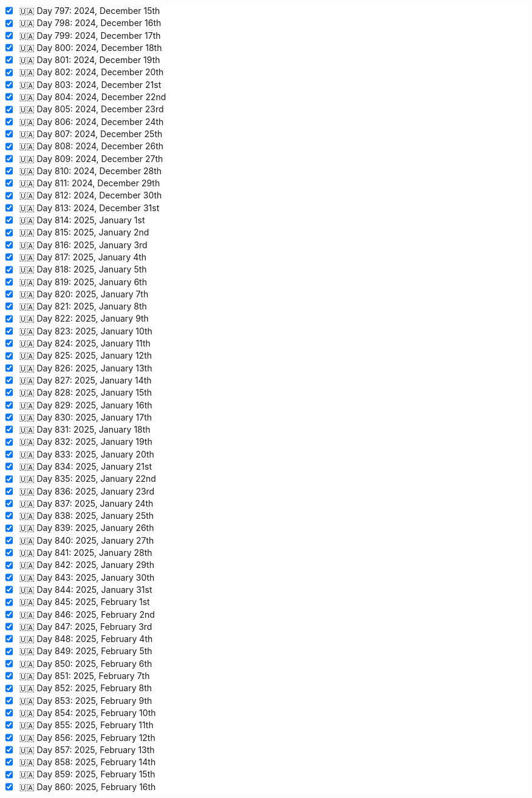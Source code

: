 - [x] 🇺🇦️ Day 797: 2024, December 15th
- [x] 🇺🇦️ Day 798: 2024, December 16th
- [x] 🇺🇦️ Day 799: 2024, December 17th
- [x] 🇺🇦️ Day 800: 2024, December 18th
- [x] 🇺🇦️ Day 801: 2024, December 19th
- [x] 🇺🇦️ Day 802: 2024, December 20th
- [x] 🇺🇦️ Day 803: 2024, December 21st
- [x] 🇺🇦️ Day 804: 2024, December 22nd
- [x] 🇺🇦️ Day 805: 2024, December 23rd
- [x] 🇺🇦️ Day 806: 2024, December 24th
- [x] 🇺🇦️ Day 807: 2024, December 25th
- [x] 🇺🇦️ Day 808: 2024, December 26th
- [x] 🇺🇦️ Day 809: 2024, December 27th
- [x] 🇺🇦️ Day 810: 2024, December 28th
- [x] 🇺🇦️ Day 811: 2024, December 29th
- [x] 🇺🇦️ Day 812: 2024, December 30th
- [x] 🇺🇦️ Day 813: 2024, December 31st
- [x] 🇺🇦️ Day 814: 2025, January 1st
- [x] 🇺🇦️ Day 815: 2025, January 2nd
- [x] 🇺🇦️ Day 816: 2025, January 3rd
- [x] 🇺🇦️ Day 817: 2025, January 4th
- [x] 🇺🇦️ Day 818: 2025, January 5th
- [x] 🇺🇦️ Day 819: 2025, January 6th
- [x] 🇺🇦️ Day 820: 2025, January 7th
- [x] 🇺🇦️ Day 821: 2025, January 8th
- [x] 🇺🇦️ Day 822: 2025, January 9th
- [x] 🇺🇦️ Day 823: 2025, January 10th
- [x] 🇺🇦️ Day 824: 2025, January 11th
- [x] 🇺🇦️ Day 825: 2025, January 12th
- [x] 🇺🇦️ Day 826: 2025, January 13th
- [x] 🇺🇦️ Day 827: 2025, January 14th
- [x] 🇺🇦️ Day 828: 2025, January 15th
- [x] 🇺🇦️ Day 829: 2025, January 16th
- [x] 🇺🇦️ Day 830: 2025, January 17th
- [x] 🇺🇦️ Day 831: 2025, January 18th
- [x] 🇺🇦️ Day 832: 2025, January 19th
- [x] 🇺🇦️ Day 833: 2025, January 20th
- [x] 🇺🇦️ Day 834: 2025, January 21st
- [x] 🇺🇦️ Day 835: 2025, January 22nd
- [x] 🇺🇦️ Day 836: 2025, January 23rd
- [x] 🇺🇦️ Day 837: 2025, January 24th
- [x] 🇺🇦️ Day 838: 2025, January 25th
- [x] 🇺🇦️ Day 839: 2025, January 26th
- [x] 🇺🇦️ Day 840: 2025, January 27th
- [x] 🇺🇦️ Day 841: 2025, January 28th
- [x] 🇺🇦️ Day 842: 2025, January 29th
- [x] 🇺🇦️ Day 843: 2025, January 30th
- [x] 🇺🇦️ Day 844: 2025, January 31st
- [x] 🇺🇦️ Day 845: 2025, February 1st
- [x] 🇺🇦️ Day 846: 2025, February 2nd
- [x] 🇺🇦️ Day 847: 2025, February 3rd
- [x] 🇺🇦️ Day 848: 2025, February 4th
- [x] 🇺🇦️ Day 849: 2025, February 5th
- [x] 🇺🇦️ Day 850: 2025, February 6th
- [x] 🇺🇦️ Day 851: 2025, February 7th
- [x] 🇺🇦️ Day 852: 2025, February 8th
- [x] 🇺🇦️ Day 853: 2025, February 9th
- [x] 🇺🇦️ Day 854: 2025, February 10th
- [x] 🇺🇦️ Day 855: 2025, February 11th
- [x] 🇺🇦️ Day 856: 2025, February 12th
- [x] 🇺🇦️ Day 857: 2025, February 13th
- [x] 🇺🇦️ Day 858: 2025, February 14th
- [x] 🇺🇦️ Day 859: 2025, February 15th
- [x] 🇺🇦️ Day 860: 2025, February 16th